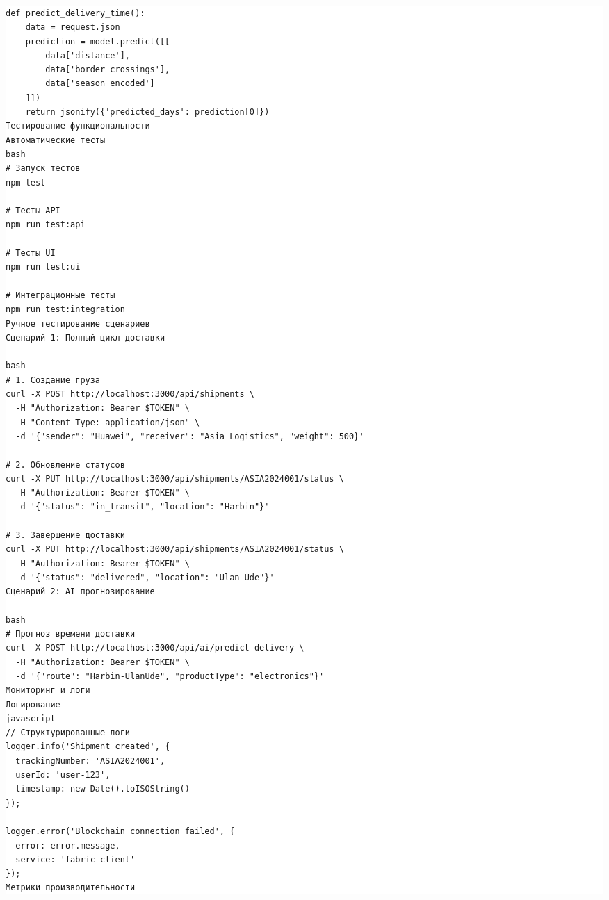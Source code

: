 ```html
def predict_delivery_time():
    data = request.json
    prediction = model.predict([[
        data['distance'],
        data['border_crossings'], 
        data['season_encoded']
    ]])
    return jsonify({'predicted_days': prediction[0]})
Тестирование функциональности
Автоматические тесты
bash
# Запуск тестов
npm test

# Тесты API
npm run test:api

# Тесты UI  
npm run test:ui

# Интеграционные тесты
npm run test:integration
Ручное тестирование сценариев
Сценарий 1: Полный цикл доставки

bash
# 1. Создание груза
curl -X POST http://localhost:3000/api/shipments \
  -H "Authorization: Bearer $TOKEN" \
  -H "Content-Type: application/json" \
  -d '{"sender": "Huawei", "receiver": "Asia Logistics", "weight": 500}'

# 2. Обновление статусов
curl -X PUT http://localhost:3000/api/shipments/ASIA2024001/status \
  -H "Authorization: Bearer $TOKEN" \
  -d '{"status": "in_transit", "location": "Harbin"}'

# 3. Завершение доставки
curl -X PUT http://localhost:3000/api/shipments/ASIA2024001/status \
  -H "Authorization: Bearer $TOKEN" \
  -d '{"status": "delivered", "location": "Ulan-Ude"}'
Сценарий 2: AI прогнозирование

bash
# Прогноз времени доставки
curl -X POST http://localhost:3000/api/ai/predict-delivery \
  -H "Authorization: Bearer $TOKEN" \
  -d '{"route": "Harbin-UlanUde", "productType": "electronics"}'
Мониторинг и логи
Логирование
javascript
// Структурированные логи
logger.info('Shipment created', {
  trackingNumber: 'ASIA2024001',
  userId: 'user-123',
  timestamp: new Date().toISOString()
});

logger.error('Blockchain connection failed', {
  error: error.message,
  service: 'fabric-client'
});
Метрики производительности
```